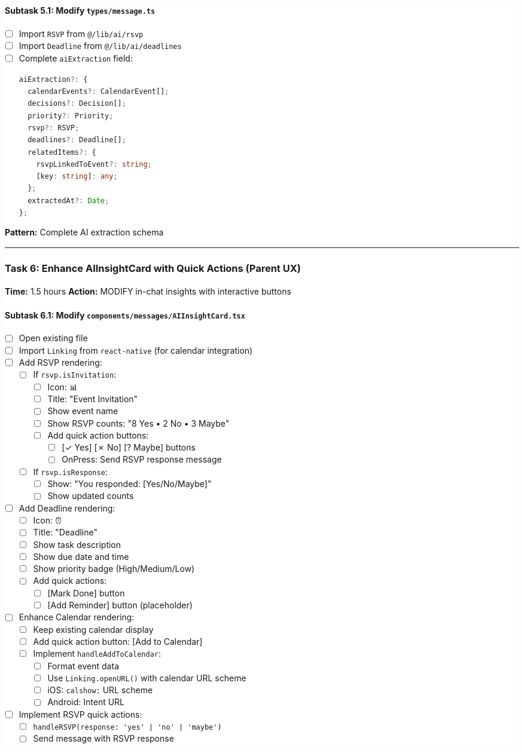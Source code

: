 #### Subtask 5.1: Modify `types/message.ts`
- [ ] Import `RSVP` from `@/lib/ai/rsvp`
- [ ] Import `Deadline` from `@/lib/ai/deadlines`
- [ ] Complete `aiExtraction` field:
  ```typescript
  aiExtraction?: {
    calendarEvents?: CalendarEvent[];
    decisions?: Decision[];
    priority?: Priority;
    rsvp?: RSVP;
    deadlines?: Deadline[];
    relatedItems?: {
      rsvpLinkedToEvent?: string;
      [key: string]: any;
    };
    extractedAt?: Date;
  };
  ```

**Pattern:** Complete AI extraction schema

---

### **Task 6: Enhance AIInsightCard with Quick Actions (Parent UX)**
**Time:** 1.5 hours
**Action:** MODIFY in-chat insights with interactive buttons

#### Subtask 6.1: Modify `components/messages/AIInsightCard.tsx`
- [ ] Open existing file
- [ ] Import `Linking` from `react-native` (for calendar integration)
- [ ] Add RSVP rendering:
  - [ ] If `rsvp.isInvitation`:
    - [ ] Icon: 📊
    - [ ] Title: "Event Invitation"
    - [ ] Show event name
    - [ ] Show RSVP counts: "8 Yes • 2 No • 3 Maybe"
    - [ ] Add quick action buttons:
      - [ ] [✓ Yes] [✗ No] [? Maybe] buttons
      - [ ] OnPress: Send RSVP response message
  - [ ] If `rsvp.isResponse`:
    - [ ] Show: "You responded: [Yes/No/Maybe]"
    - [ ] Show updated counts
- [ ] Add Deadline rendering:
  - [ ] Icon: ⏰
  - [ ] Title: "Deadline"
  - [ ] Show task description
  - [ ] Show due date and time
  - [ ] Show priority badge (High/Medium/Low)
  - [ ] Add quick actions:
    - [ ] [Mark Done] button
    - [ ] [Add Reminder] button (placeholder)
- [ ] Enhance Calendar rendering:
  - [ ] Keep existing calendar display
  - [ ] Add quick action button: [Add to Calendar]
  - [ ] Implement `handleAddToCalendar`:
    - [ ] Format event data
    - [ ] Use `Linking.openURL()` with calendar URL scheme
    - [ ] iOS: `calshow:` URL scheme
    - [ ] Android: Intent URL
- [ ] Implement RSVP quick actions:
  - [ ] `handleRSVP(response: 'yes' | 'no' | 'maybe')`
  - [ ] Send message with RSVP response